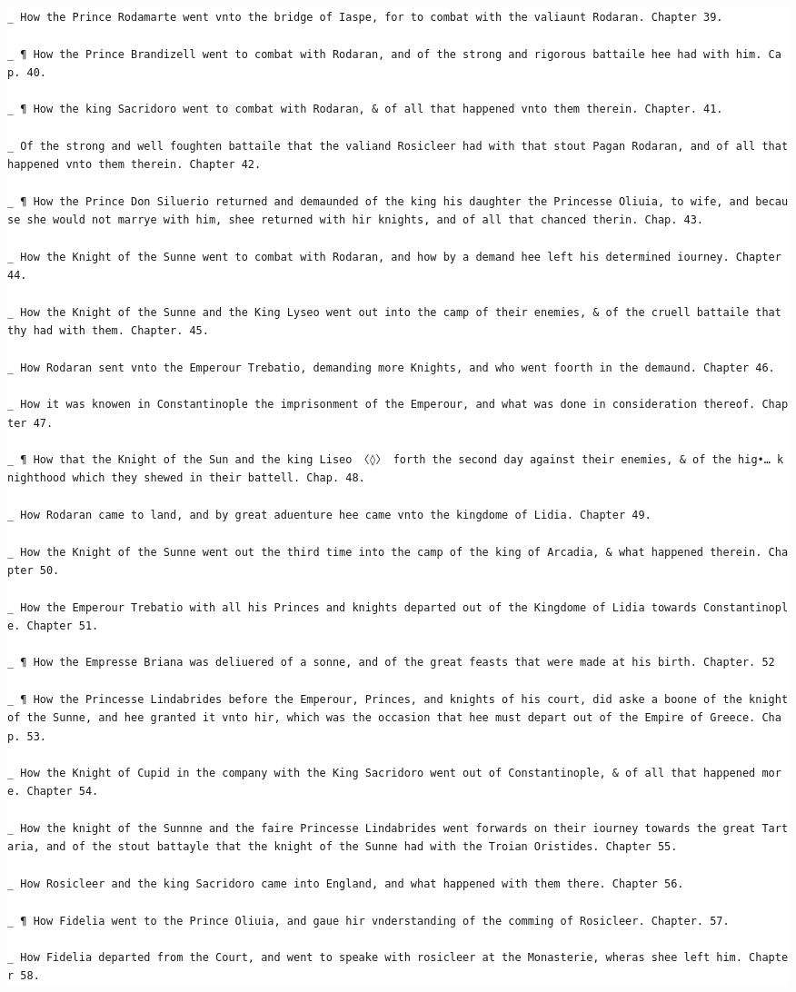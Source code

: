     _ How the Prince Rodamarte went vnto the bridge of Iaspe, for to combat with the valiaunt Rodaran. Chapter 39.

    _ ¶ How the Prince Brandizell went to combat with Rodaran, and of the strong and rigorous battaile hee had with him. Cap. 40.

    _ ¶ How the king Sacridoro went to combat with Rodaran, & of all that happened vnto them therein. Chapter. 41.

    _ Of the strong and well foughten battaile that the valiand Rosicleer had with that stout Pagan Rodaran, and of all that happened vnto them therein. Chapter 42.

    _ ¶ How the Prince Don Siluerio returned and demaunded of the king his daughter the Princesse Oliuia, to wife, and because she would not marrye with him, shee returned with hir knights, and of all that chanced therin. Chap. 43.

    _ How the Knight of the Sunne went to combat with Rodaran, and how by a demand hee left his determined iourney. Chapter 44.

    _ How the Knight of the Sunne and the King Lyseo went out into the camp of their enemies, & of the cruell battaile that thy had with them. Chapter. 45.

    _ How Rodaran sent vnto the Emperour Trebatio, demanding more Knights, and who went foorth in the demaund. Chapter 46.

    _ How it was knowen in Constantinople the imprisonment of the Emperour, and what was done in consideration thereof. Chapter 47.

    _ ¶ How that the Knight of the Sun and the king Liseo 〈◊〉 forth the second day against their enemies, & of the hig•… knighthood which they shewed in their battell. Chap. 48.

    _ How Rodaran came to land, and by great aduenture hee came vnto the kingdome of Lidia. Chapter 49.

    _ How the Knight of the Sunne went out the third time into the camp of the king of Arcadia, & what happened therein. Chapter 50.

    _ How the Emperour Trebatio with all his Princes and knights departed out of the Kingdome of Lidia towards Constantinople. Chapter 51.

    _ ¶ How the Empresse Briana was deliuered of a sonne, and of the great feasts that were made at his birth. Chapter. 52

    _ ¶ How the Princesse Lindabrides before the Emperour, Princes, and knights of his court, did aske a boone of the knight of the Sunne, and hee granted it vnto hir, which was the occasion that hee must depart out of the Empire of Greece. Chap. 53.

    _ How the Knight of Cupid in the company with the King Sacridoro went out of Constantinople, & of all that happened more. Chapter 54.

    _ How the knight of the Sunnne and the faire Princesse Lindabrides went forwards on their iourney towards the great Tartaria, and of the stout battayle that the knight of the Sunne had with the Troian Oristides. Chapter 55.

    _ How Rosicleer and the king Sacridoro came into England, and what happened with them there. Chapter 56.

    _ ¶ How Fidelia went to the Prince Oliuia, and gaue hir vnderstanding of the comming of Rosicleer. Chapter. 57.

    _ How Fidelia departed from the Court, and went to speake with rosicleer at the Monasterie, wheras shee left him. Chapter 58.
